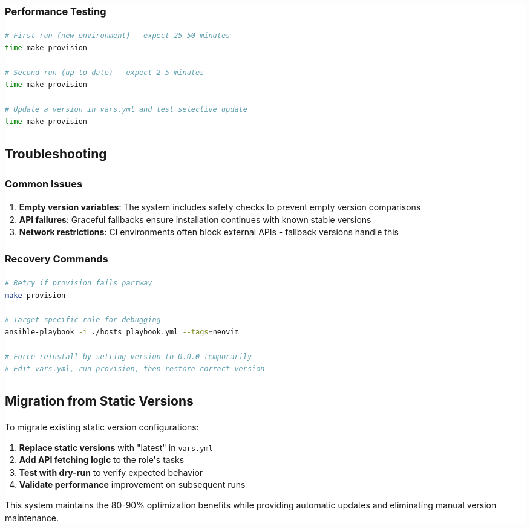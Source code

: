 ### Performance Testing
```bash
# First run (new environment) - expect 25-50 minutes
time make provision

# Second run (up-to-date) - expect 2-5 minutes  
time make provision

# Update a version in vars.yml and test selective update
time make provision
```

## Troubleshooting

### Common Issues

1. **Empty version variables**: The system includes safety checks to prevent empty version comparisons
2. **API failures**: Graceful fallbacks ensure installation continues with known stable versions
3. **Network restrictions**: CI environments often block external APIs - fallback versions handle this

### Recovery Commands

```bash
# Retry if provision fails partway
make provision

# Target specific role for debugging
ansible-playbook -i ./hosts playbook.yml --tags=neovim

# Force reinstall by setting version to 0.0.0 temporarily
# Edit vars.yml, run provision, then restore correct version
```

## Migration from Static Versions

To migrate existing static version configurations:

1. **Replace static versions** with "latest" in `vars.yml`
2. **Add API fetching logic** to the role's tasks
3. **Test with dry-run** to verify expected behavior
4. **Validate performance** improvement on subsequent runs

This system maintains the 80-90% optimization benefits while providing automatic updates and eliminating manual version maintenance.